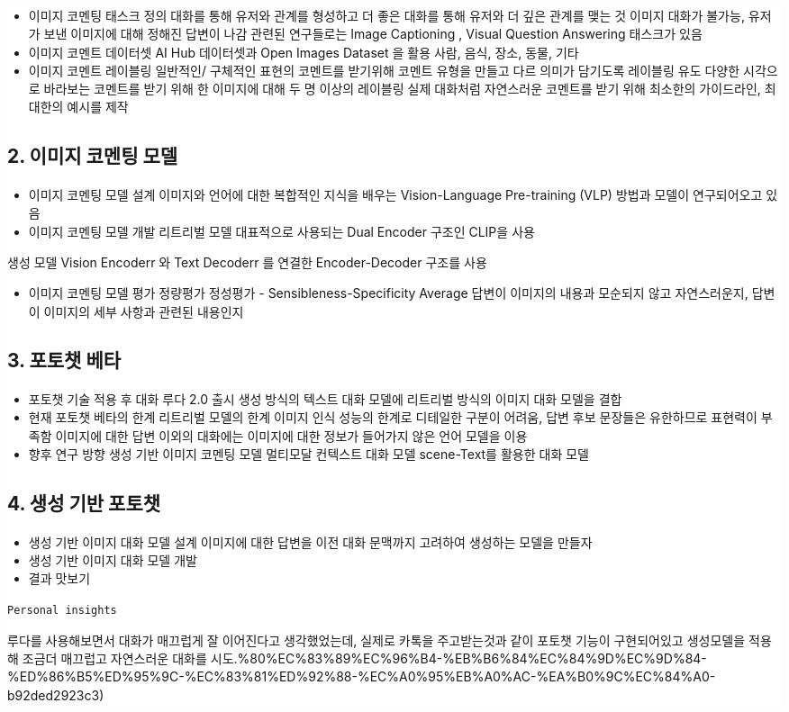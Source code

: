 - 이미지 코멘팅 태스크 정의
대화를 통해 유저와 관계를 형성하고 더 좋은 대화를 통해 유저와 더 깊은 관계를 맺는 것
이미지 대화가 불가능, 유저가 보낸 이미지에 대해 정해진 답변이 나감
관련된 연구들로는 Image Captioning , Visual Question Answering 태스크가 있음
- 이미지 코멘트 데이터셋
AI Hub 데이터셋과 Open Images Dataset 을 활용
사람, 음식, 장소, 동물, 기타
- 이미지 코멘트 레이블링
일반적인/ 구체적인 표현의 코멘트를 받기위해 코멘트 유형을 만들고 다르 의미가 담기도록 레이블링 유도
다양한 시각으로 바라보는 코멘트를 받기 위해 한 이미지에 대해 두 명 이상의 레이블링
실제 대화처럼 자연스러운 코멘트를 받기 위해 최소한의 가이드라인, 최대한의 예시를 제작

## 2. 이미지 코멘팅 모델

- 이미지 코멘팅 모델 설계
이미지와 언어에 대한 복합적인 지식을 배우는 Vision-Language Pre-training (VLP) 방법과 모델이 연구되어오고 있음
- 이미지 코멘팅 모델 개발
리트리벌 모델
대표적으로 사용되는 Dual Encoder 구조인 CLIP을 사용

생성 모델
Vision Encoderr 와 Text Decoderr 를 연결한 Encoder-Decoder 구조를 사용
- 이미지 코멘팅 모델 평가
정량평가
정성평가 - Sensibleness-Specificity Average
답변이 이미지의 내용과 모순되지 않고 자연스러운지, 답변이 이미지의 세부 사항과 관련된 내용인지

## 3. 포토챗 베타

- 포토챗 기술 적용 후 대화
루다 2.0 출시
생성 방식의 텍스트 대화 모델에 리트리벌 방식의 이미지 대화 모델을 결합
- 현재 포토챗 베타의 한계
리트리벌 모델의 한계
이미지 인식 성능의 한계로 디테일한 구분이 어려움, 답변 후보 문장들은 유한하므로 표현력이 부족함
이미지에 대한 답변 이외의 대화에는 이미지에 대한 정보가 들어가지 않은 언어 모델을 이용
- 향후 연구 방향
생성 기반 이미지 코멘팅 모델
멀티모달 컨텍스트 대화 모델
scene-Text를 활용한 대화 모델

## 4. 생성 기반 포토챗

- 생성 기반 이미지 대화 모델 설계
이미지에 대한 답변을 이전 대화 문맥까지 고려하여 생성하는 모델을 만들자
- 생성 기반 이미지 대화 모델 개발
- 결과 맛보기


`Personal insights`

루다를 사용해보면서 대화가 매끄럽게 잘 이어진다고 생각했었는데, 실제로 카톡을 주고받는것과 같이 포토챗 기능이 구현되어있고 생성모델을 적용해 조금더 매끄럽고 자연스러운 대화를 시도.%80%EC%83%89%EC%96%B4-%EB%B6%84%EC%84%9D%EC%9D%84-%ED%86%B5%ED%95%9C-%EC%83%81%ED%92%88-%EC%A0%95%EB%A0%AC-%EA%B0%9C%EC%84%A0-b92ded2923c3)